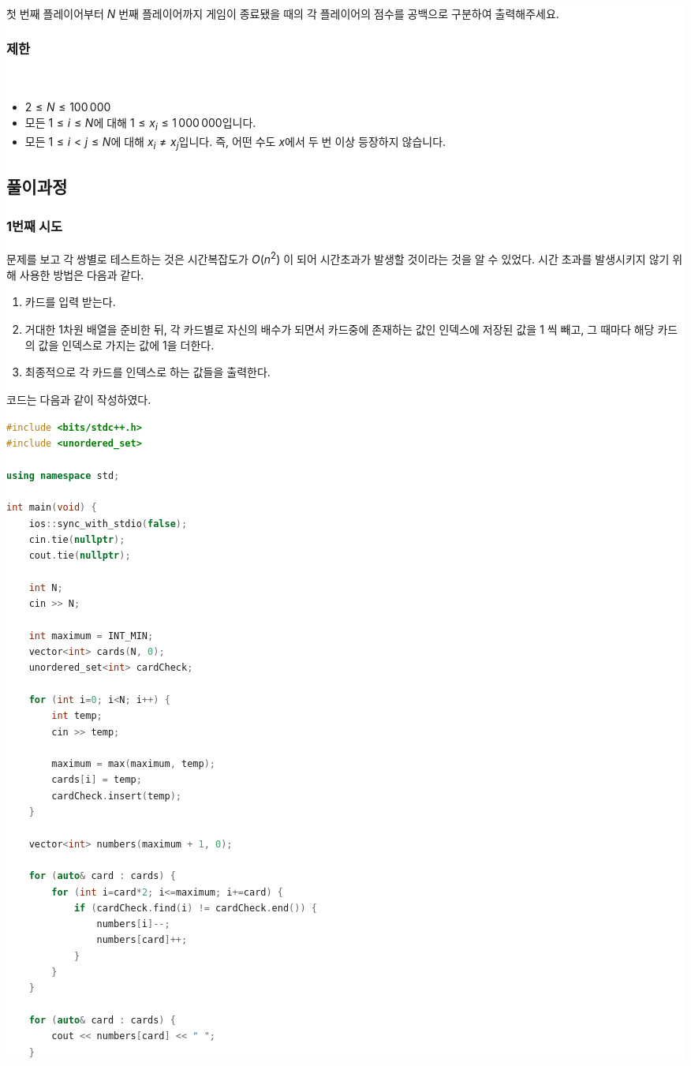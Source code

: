 첫 번째 플레이어부터 $N$ 번째 플레이어까지 게임이 종료됐을 때의 각 플레이어의 점수를 공백으로 구분하여 출력해주세요.

### 제한
 
- $2 \le N \le 100\,000$ 
- 모든 $1 \le i \le N$에 대해 $1 \le x_i \le 1\,000\,000$입니다.
- 모든 $1 \le i < j \le N$에 대해 $x_i \ne x_j$입니다. 즉, 어떤 수도 $x$에서 두 번 이상 등장하지 않습니다.

## 풀이과정

### 1번째 시도

문제를 보고 각 쌍별로 테스트하는 것은 시간복잡도가 $O(n^2)$ 이 되어 시간초과가 발생할 것이라는 것을 알 수 있었다. 시간 초과를 발생시키지 않기 위해 사용한 방법은 다음과 같다.

1. 카드를 입력 받는다.

2. 거대한 1차원 배열을 준비한 뒤, 각 카드별로 자신의 배수가 되면서 카드중에 존재하는 값인 인덱스에 저장된 값을 $1$ 씩 빼고, 그 때마다 해당 카드의 값을 인덱스로 가지는 값에 $1$을 더한다.

3. 최종적으로 각 카드를 인덱스로 하는 값들을 출력한다.

코드는 다음과 같이 작성하였다.

```cpp
#include <bits/stdc++.h>
#include <unordered_set>

using namespace std;

int main(void) {
    ios::sync_with_stdio(false);
    cin.tie(nullptr);
    cout.tie(nullptr);

    int N;
    cin >> N;

    int maximum = INT_MIN;
    vector<int> cards(N, 0);
    unordered_set<int> cardCheck;

    for (int i=0; i<N; i++) {
        int temp;
        cin >> temp;

        maximum = max(maximum, temp);
        cards[i] = temp;
        cardCheck.insert(temp);
    }

    vector<int> numbers(maximum + 1, 0);

    for (auto& card : cards) {
        for (int i=card*2; i<=maximum; i+=card) {
            if (cardCheck.find(i) != cardCheck.end()) {
                numbers[i]--;
                numbers[card]++;
            }
        }
    }

    for (auto& card : cards) {
        cout << numbers[card] << " ";
    }

```